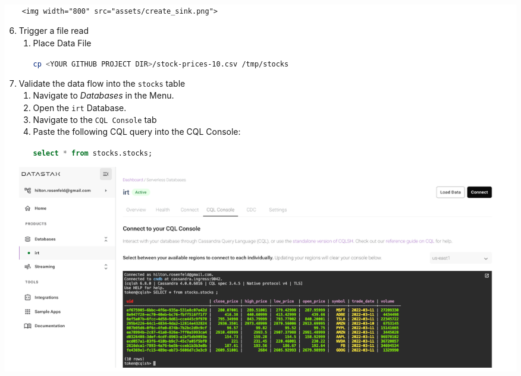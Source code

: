        <img width="800" src="assets/create_sink.png">

6. Trigger a file read
    1. Place Data File
        ```sh
        cp <YOUR GITHUB PROJECT DIR>/stock-prices-10.csv /tmp/stocks
        ```
7. Validate the data flow into the `stocks` table
    1. Navigate to *Databases* in the Menu.
    2. Open the `irt` Database.
    3. Navigate to the `CQL Console` tab
    4. Paste the following CQL query into the CQL Console:
        ```sql
        select * from stocks.stocks;
        ```
    <img width="800" src="assets/select_stocks.png">
